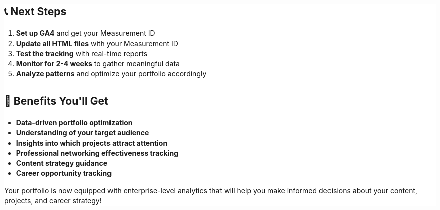 ## 📞 Next Steps

1. **Set up GA4** and get your Measurement ID
2. **Update all HTML files** with your Measurement ID
3. **Test the tracking** with real-time reports
4. **Monitor for 2-4 weeks** to gather meaningful data
5. **Analyze patterns** and optimize your portfolio accordingly

## 🎉 Benefits You'll Get

- **Data-driven portfolio optimization**
- **Understanding of your target audience**
- **Insights into which projects attract attention**
- **Professional networking effectiveness tracking**
- **Content strategy guidance**
- **Career opportunity tracking**

Your portfolio is now equipped with enterprise-level analytics that will help you make informed decisions about your content, projects, and career strategy! 